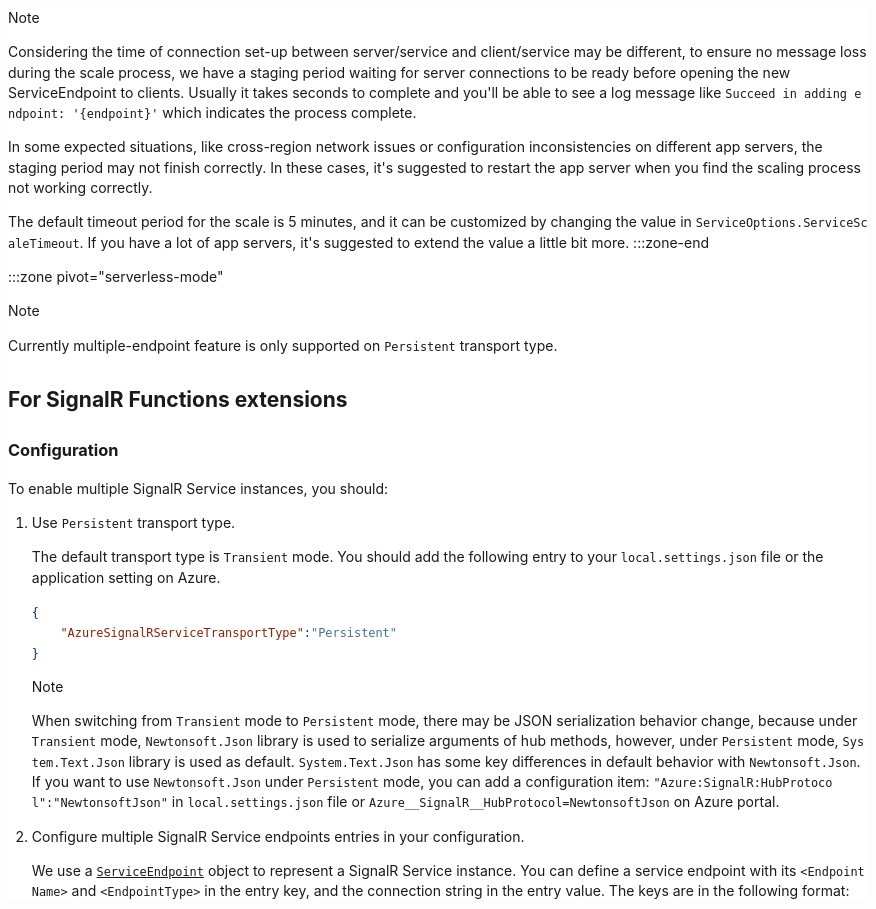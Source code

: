 > [!NOTE]
>
> Considering the time of connection set-up between server/service and client/service may be different, to ensure no message loss during the scale process, we have a staging period waiting for server connections to be ready before opening the new ServiceEndpoint to clients. Usually it takes seconds to complete and you'll be able to see a log message like `Succeed in adding endpoint: '{endpoint}'` which indicates the process complete.
>
> In some expected situations, like cross-region network issues or configuration inconsistencies on different app servers, the staging period may not finish correctly.  In these cases, it's suggested to restart the app server when you find the scaling process not working correctly.
>
> The default timeout period for the scale is 5 minutes, and it can be customized by changing the value in `ServiceOptions.ServiceScaleTimeout`. If you have a lot of app servers, it's suggested to extend the value a little bit more.
:::zone-end

:::zone pivot="serverless-mode"

> [!NOTE]
> Currently multiple-endpoint feature is only supported on `Persistent` transport type.

## For SignalR Functions extensions

### Configuration

To enable multiple SignalR Service instances, you should:

1. Use `Persistent` transport type.

    The default transport type is `Transient` mode. You should add the following entry to your `local.settings.json` file or the application setting on Azure.

    ```json
    {
        "AzureSignalRServiceTransportType":"Persistent"
    }
    ```
    > [!NOTE]
    > When switching from `Transient` mode to `Persistent` mode, there may be JSON serialization behavior change, because under `Transient` mode, `Newtonsoft.Json` library is used to serialize arguments of hub methods, however, under `Persistent` mode, `System.Text.Json` library is used as default. `System.Text.Json` has some key differences in default behavior with `Newtonsoft.Json`. If you want to use `Newtonsoft.Json` under `Persistent` mode, you can add a configuration item: `"Azure:SignalR:HubProtocol":"NewtonsoftJson"` in `local.settings.json` file or `Azure__SignalR__HubProtocol=NewtonsoftJson` on Azure portal.


2. Configure multiple SignalR Service endpoints entries in your configuration.

    We use a [`ServiceEndpoint`](https://github.com/Azure/azure-signalr/blob/dev/src/Microsoft.Azure.SignalR.Common/Endpoints/ServiceEndpoint.cs) object to represent a SignalR Service instance. You can define a service endpoint with its `<EndpointName>` and `<EndpointType>` in the entry key, and the connection string in the entry value. The keys are in the following format:
